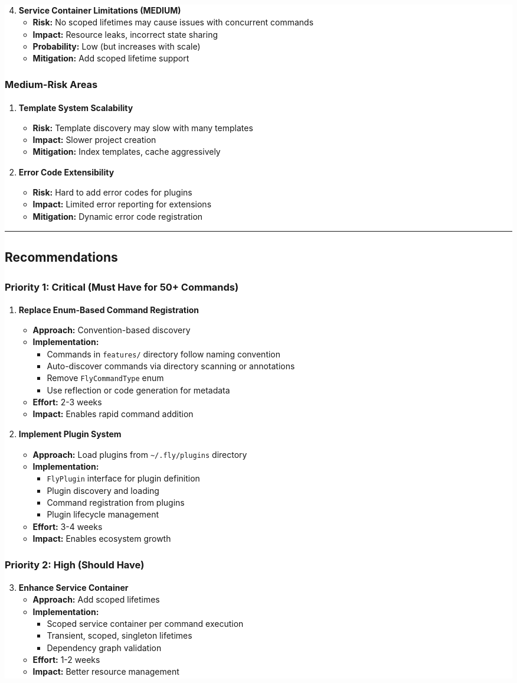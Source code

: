 4. **Service Container Limitations (MEDIUM)**
    - **Risk:** No scoped lifetimes may cause issues with concurrent commands
    - **Impact:** Resource leaks, incorrect state sharing
    - **Probability:** Low (but increases with scale)
    - **Mitigation:** Add scoped lifetime support

### Medium-Risk Areas

1. **Template System Scalability**
    - **Risk:** Template discovery may slow with many templates
    - **Impact:** Slower project creation
    - **Mitigation:** Index templates, cache aggressively

2. **Error Code Extensibility**
    - **Risk:** Hard to add error codes for plugins
    - **Impact:** Limited error reporting for extensions
    - **Mitigation:** Dynamic error code registration

---

## Recommendations

### Priority 1: Critical (Must Have for 50+ Commands)

1. **Replace Enum-Based Command Registration**
    - **Approach:** Convention-based discovery
    - **Implementation:**
        - Commands in `features/` directory follow naming convention
        - Auto-discover commands via directory scanning or annotations
        - Remove `FlyCommandType` enum
        - Use reflection or code generation for metadata
    - **Effort:** 2-3 weeks
    - **Impact:** Enables rapid command addition

2. **Implement Plugin System**
    - **Approach:** Load plugins from `~/.fly/plugins` directory
    - **Implementation:**
        - `FlyPlugin` interface for plugin definition
        - Plugin discovery and loading
        - Command registration from plugins
        - Plugin lifecycle management
    - **Effort:** 3-4 weeks
    - **Impact:** Enables ecosystem growth

### Priority 2: High (Should Have)

3. **Enhance Service Container**
    - **Approach:** Add scoped lifetimes
    - **Implementation:**
        - Scoped service container per command execution
        - Transient, scoped, singleton lifetimes
        - Dependency graph validation
    - **Effort:** 1-2 weeks
    - **Impact:** Better resource management
